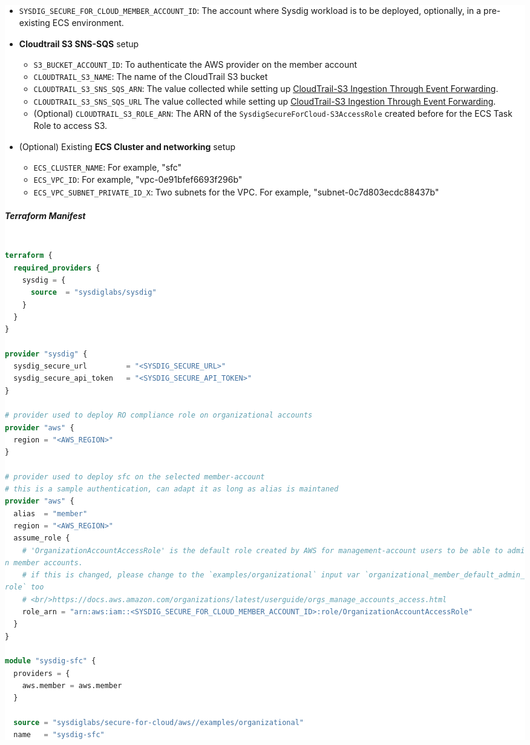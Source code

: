   - `SYSDIG_SECURE_FOR_CLOUD_MEMBER_ACCOUNT_ID`: The account where Sysdig workload is to be deployed, optionally, in a pre-existing ECS environment.

- **Cloudtrail S3 SNS-SQS** setup

  - `S3_BUCKET_ACCOUNT_ID`: To authenticate the AWS provider on the member account
  - `CLOUDTRAIL_S3_NAME`: The name of the CloudTrail S3 bucket
  - `CLOUDTRAIL_S3_SNS_SQS_ARN`: The value collected while setting up [CloudTrail-S3 Ingestion Through Event Forwarding](#cloudtrail-s3-ingestion-through-event-forwarding).
  - `CLOUDTRAIL_S3_SNS_SQS_URL` The value collected while setting  up [CloudTrail-S3 Ingestion Through Event Forwarding](#cloudtrail-s3-ingestion-through-event-forwarding).
  - (Optional) `CLOUDTRAIL_S3_ROLE_ARN`: The ARN of the `SysdigSecureForCloud-S3AccessRole` created before for the ECS Task Role to access S3.

- (Optional) Existing **ECS Cluster and networking** setup
  - `ECS_CLUSTER_NAME`: For example, "sfc"
  - `ECS_VPC_ID`:  For example, "vpc-0e91bfef6693f296b"
  - `ECS_VPC_SUBNET_PRIVATE_ID_X`: Two subnets for the VPC. For example, "subnet-0c7d803ecdc88437b"

##### Terraform Manifest

```terraform

terraform {
  required_providers {
    sysdig = {
      source  = "sysdiglabs/sysdig"
    }
  }
}

provider "sysdig" {
  sysdig_secure_url         = "<SYSDIG_SECURE_URL>"
  sysdig_secure_api_token   = "<SYSDIG_SECURE_API_TOKEN>"
}

# provider used to deploy RO compliance role on organizational accounts
provider "aws" {
  region = "<AWS_REGION>"
}

# provider used to deploy sfc on the selected member-account
# this is a sample authentication, can adapt it as long as alias is maintaned
provider "aws" {
  alias  = "member"
  region = "<AWS_REGION>"
  assume_role {
    # 'OrganizationAccountAccessRole' is the default role created by AWS for management-account users to be able to admin member accounts.
    # if this is changed, please change to the `examples/organizational` input var `organizational_member_default_admin_role` too
    # <br/>https://docs.aws.amazon.com/organizations/latest/userguide/orgs_manage_accounts_access.html
    role_arn = "arn:aws:iam::<SYSDIG_SECURE_FOR_CLOUD_MEMBER_ACCOUNT_ID>:role/OrganizationAccountAccessRole"
  }
}

module "sysdig-sfc" {
  providers = {
    aws.member = aws.member
  }

  source = "sysdiglabs/secure-for-cloud/aws//examples/organizational"
  name   = "sysdig-sfc"

```